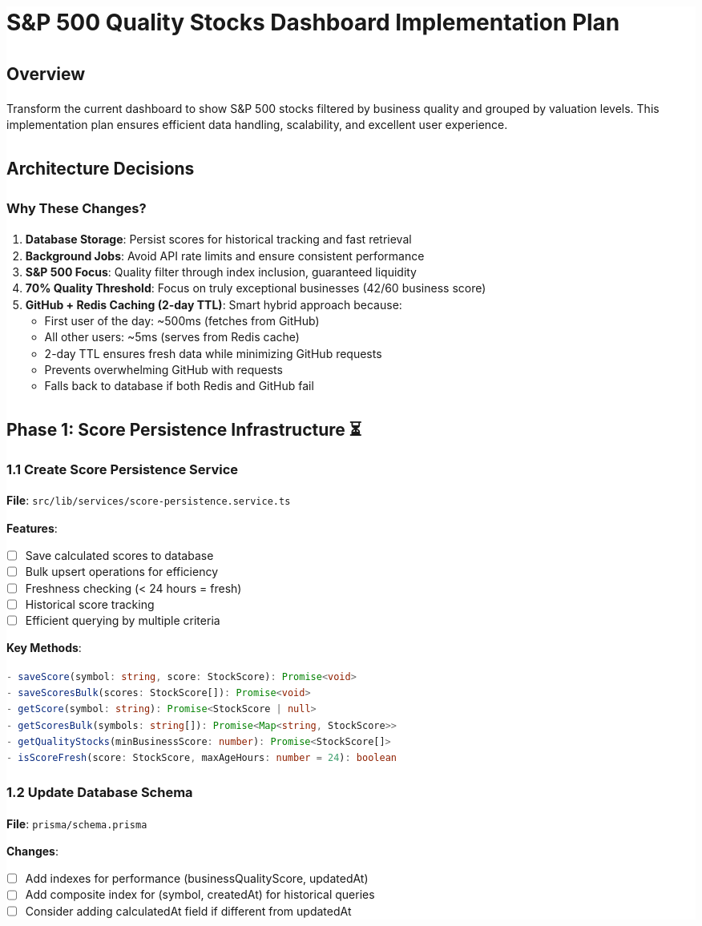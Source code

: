 # S&P 500 Quality Stocks Dashboard Implementation Plan

## Overview
Transform the current dashboard to show S&P 500 stocks filtered by business quality and grouped by valuation levels. This implementation plan ensures efficient data handling, scalability, and excellent user experience.

## Architecture Decisions

### Why These Changes?
1. **Database Storage**: Persist scores for historical tracking and fast retrieval
2. **Background Jobs**: Avoid API rate limits and ensure consistent performance
3. **S&P 500 Focus**: Quality filter through index inclusion, guaranteed liquidity
4. **70% Quality Threshold**: Focus on truly exceptional businesses (42/60 business score)
5. **GitHub + Redis Caching (2-day TTL)**: Smart hybrid approach because:
   - First user of the day: ~500ms (fetches from GitHub)
   - All other users: ~5ms (serves from Redis cache)  
   - 2-day TTL ensures fresh data while minimizing GitHub requests
   - Prevents overwhelming GitHub with requests
   - Falls back to database if both Redis and GitHub fail

## Phase 1: Score Persistence Infrastructure ⏳

### 1.1 Create Score Persistence Service
**File**: `src/lib/services/score-persistence.service.ts`

**Features**:
- [ ] Save calculated scores to database
- [ ] Bulk upsert operations for efficiency
- [ ] Freshness checking (< 24 hours = fresh)
- [ ] Historical score tracking
- [ ] Efficient querying by multiple criteria

**Key Methods**:
```typescript
- saveScore(symbol: string, score: StockScore): Promise<void>
- saveScoresBulk(scores: StockScore[]): Promise<void>
- getScore(symbol: string): Promise<StockScore | null>
- getScoresBulk(symbols: string[]): Promise<Map<string, StockScore>>
- getQualityStocks(minBusinessScore: number): Promise<StockScore[]>
- isScoreFresh(score: StockScore, maxAgeHours: number = 24): boolean
```

### 1.2 Update Database Schema
**File**: `prisma/schema.prisma`

**Changes**:
- [ ] Add indexes for performance (businessQualityScore, updatedAt)
- [ ] Add composite index for (symbol, createdAt) for historical queries
- [ ] Consider adding calculatedAt field if different from updatedAt

